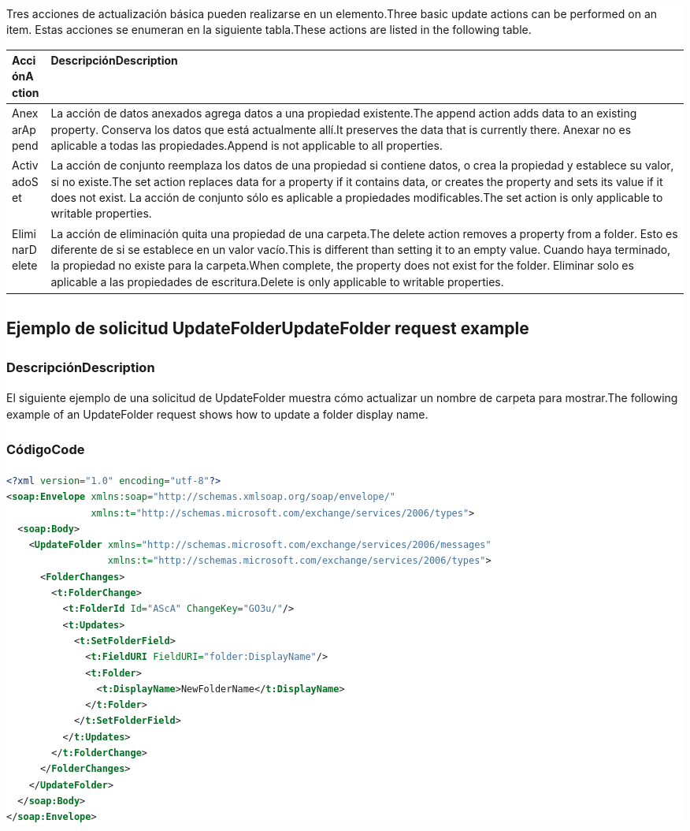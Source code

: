 <span data-ttu-id="adf5a-111">Tres acciones de actualización básica pueden realizarse en un elemento.</span><span class="sxs-lookup"><span data-stu-id="adf5a-111">Three basic update actions can be performed on an item.</span></span> <span data-ttu-id="adf5a-112">Estas acciones se enumeran en la siguiente tabla.</span><span class="sxs-lookup"><span data-stu-id="adf5a-112">These actions are listed in the following table.</span></span>
  
|<span data-ttu-id="adf5a-113">**Acción**</span><span class="sxs-lookup"><span data-stu-id="adf5a-113">**Action**</span></span>|<span data-ttu-id="adf5a-114">**Descripción**</span><span class="sxs-lookup"><span data-stu-id="adf5a-114">**Description**</span></span>|
|:-----|:-----|
|<span data-ttu-id="adf5a-115">Anexar</span><span class="sxs-lookup"><span data-stu-id="adf5a-115">Append</span></span>  <br/> |<span data-ttu-id="adf5a-116">La acción de datos anexados agrega datos a una propiedad existente.</span><span class="sxs-lookup"><span data-stu-id="adf5a-116">The append action adds data to an existing property.</span></span> <span data-ttu-id="adf5a-117">Conserva los datos que está actualmente allí.</span><span class="sxs-lookup"><span data-stu-id="adf5a-117">It preserves the data that is currently there.</span></span> <span data-ttu-id="adf5a-118">Anexar no es aplicable a todas las propiedades.</span><span class="sxs-lookup"><span data-stu-id="adf5a-118">Append is not applicable to all properties.</span></span>  <br/> |
|<span data-ttu-id="adf5a-119">Activado</span><span class="sxs-lookup"><span data-stu-id="adf5a-119">Set</span></span>  <br/> |<span data-ttu-id="adf5a-120">La acción de conjunto reemplaza los datos de una propiedad si contiene datos, o crea la propiedad y establece su valor, si no existe.</span><span class="sxs-lookup"><span data-stu-id="adf5a-120">The set action replaces data for a property if it contains data, or creates the property and sets its value if it does not exist.</span></span> <span data-ttu-id="adf5a-121">La acción de conjunto sólo es aplicable a propiedades modificables.</span><span class="sxs-lookup"><span data-stu-id="adf5a-121">The set action is only applicable to writable properties.</span></span>  <br/> |
|<span data-ttu-id="adf5a-122">Eliminar</span><span class="sxs-lookup"><span data-stu-id="adf5a-122">Delete</span></span>  <br/> |<span data-ttu-id="adf5a-123">La acción de eliminación quita una propiedad de una carpeta.</span><span class="sxs-lookup"><span data-stu-id="adf5a-123">The delete action removes a property from a folder.</span></span> <span data-ttu-id="adf5a-124">Esto es diferente de si se establece en un valor vacío.</span><span class="sxs-lookup"><span data-stu-id="adf5a-124">This is different than setting it to an empty value.</span></span> <span data-ttu-id="adf5a-125">Cuando haya terminado, la propiedad no existe para la carpeta.</span><span class="sxs-lookup"><span data-stu-id="adf5a-125">When complete, the property does not exist for the folder.</span></span> <span data-ttu-id="adf5a-126">Eliminar solo es aplicable a las propiedades de escritura.</span><span class="sxs-lookup"><span data-stu-id="adf5a-126">Delete is only applicable to writable properties.</span></span>  <br/> |
   
## <a name="updatefolder-request-example"></a><span data-ttu-id="adf5a-127">Ejemplo de solicitud UpdateFolder</span><span class="sxs-lookup"><span data-stu-id="adf5a-127">UpdateFolder request example</span></span>

### <a name="description"></a><span data-ttu-id="adf5a-128">Descripción</span><span class="sxs-lookup"><span data-stu-id="adf5a-128">Description</span></span>

<span data-ttu-id="adf5a-129">El siguiente ejemplo de una solicitud de UpdateFolder muestra cómo actualizar un nombre de carpeta para mostrar.</span><span class="sxs-lookup"><span data-stu-id="adf5a-129">The following example of an UpdateFolder request shows how to update a folder display name.</span></span> 
  
### <a name="code"></a><span data-ttu-id="adf5a-130">Código</span><span class="sxs-lookup"><span data-stu-id="adf5a-130">Code</span></span>

```XML
<?xml version="1.0" encoding="utf-8"?>
<soap:Envelope xmlns:soap="http://schemas.xmlsoap.org/soap/envelope/"
               xmlns:t="http://schemas.microsoft.com/exchange/services/2006/types">
  <soap:Body>
    <UpdateFolder xmlns="http://schemas.microsoft.com/exchange/services/2006/messages"
                  xmlns:t="http://schemas.microsoft.com/exchange/services/2006/types">
      <FolderChanges>
        <t:FolderChange>
          <t:FolderId Id="AScA" ChangeKey="GO3u/"/>
          <t:Updates>
            <t:SetFolderField>
              <t:FieldURI FieldURI="folder:DisplayName"/>
              <t:Folder>
                <t:DisplayName>NewFolderName</t:DisplayName>
              </t:Folder>
            </t:SetFolderField>
          </t:Updates>
        </t:FolderChange>
      </FolderChanges>
    </UpdateFolder>
  </soap:Body>
</soap:Envelope>
```
